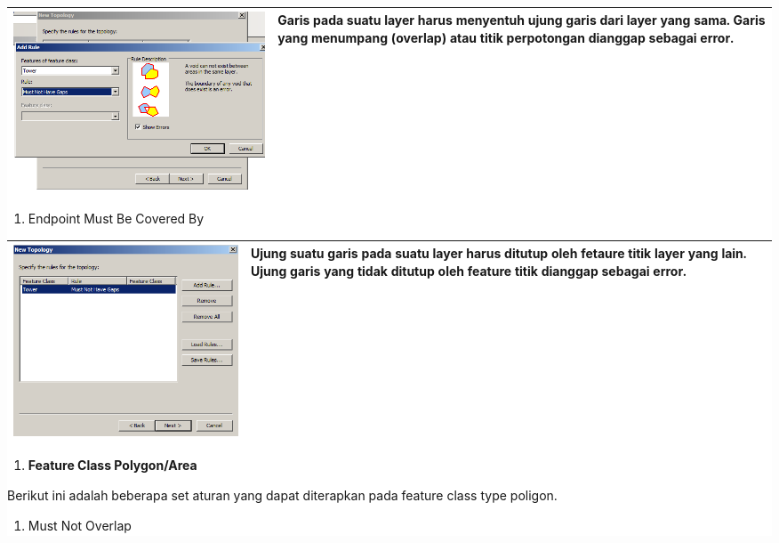 | ![](../.gitbook/assets/14.png) | Garis pada suatu layer harus menyentuh ujung garis dari layer yang sama. Garis yang menumpang \(overlap\) atau titik perpotongan dianggap sebagai error. |
| :--- | :--- |


1. Endpoint Must Be Covered By

| ![](../.gitbook/assets/15.png) | Ujung suatu garis pada suatu layer harus ditutup oleh fetaure titik layer yang lain. Ujung garis yang tidak ditutup oleh feature titik dianggap sebagai error. |
| :--- | :--- |


1. **Feature Class Polygon/Area**

Berikut ini adalah beberapa set aturan yang dapat diterapkan pada feature class type poligon.

1. Must Not Overlap
